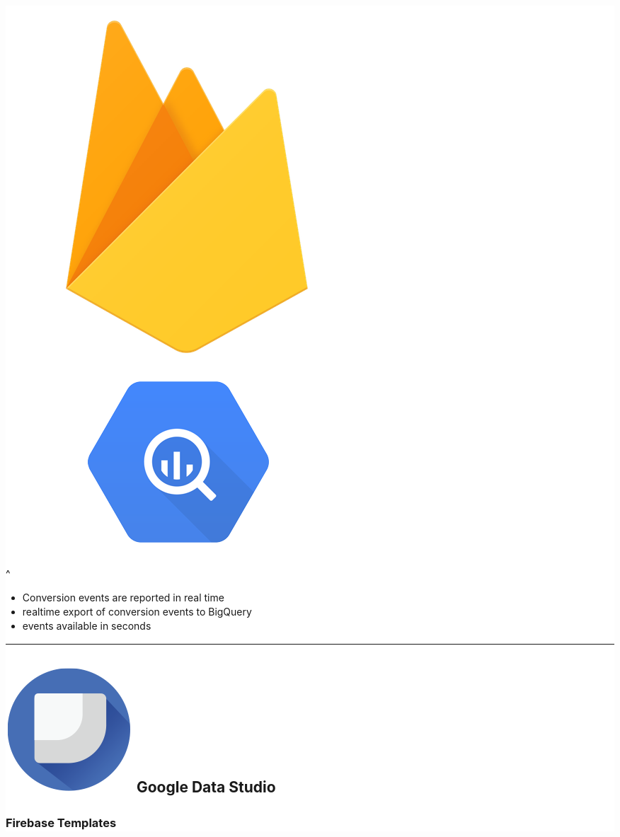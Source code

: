 
![left 70%](firebase.png)
![right 120%](google-bigquery.png)

^
- Conversion events are reported in real time
- realtime export of conversion events to BigQuery
- events available in seconds

---

## ![](google-data-studio.png) Google Data Studio
### Firebase Templates
